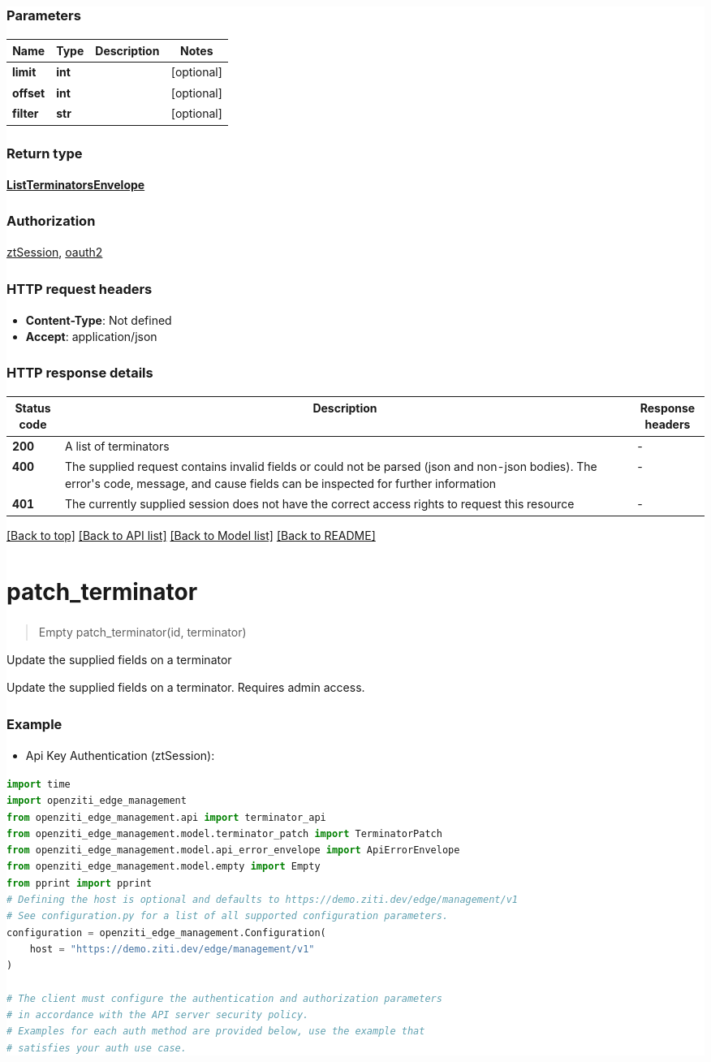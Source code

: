 
### Parameters

Name | Type | Description  | Notes
------------- | ------------- | ------------- | -------------
 **limit** | **int**|  | [optional]
 **offset** | **int**|  | [optional]
 **filter** | **str**|  | [optional]

### Return type

[**ListTerminatorsEnvelope**](ListTerminatorsEnvelope.md)

### Authorization

[ztSession](../README.md#ztSession), [oauth2](../README.md#oauth2)

### HTTP request headers

 - **Content-Type**: Not defined
 - **Accept**: application/json


### HTTP response details

| Status code | Description | Response headers |
|-------------|-------------|------------------|
**200** | A list of terminators |  -  |
**400** | The supplied request contains invalid fields or could not be parsed (json and non-json bodies). The error&#39;s code, message, and cause fields can be inspected for further information |  -  |
**401** | The currently supplied session does not have the correct access rights to request this resource |  -  |

[[Back to top]](#) [[Back to API list]](../README.md#documentation-for-api-endpoints) [[Back to Model list]](../README.md#documentation-for-models) [[Back to README]](../README.md)

# **patch_terminator**
> Empty patch_terminator(id, terminator)

Update the supplied fields on a terminator

Update the supplied fields on a terminator. Requires admin access.

### Example

* Api Key Authentication (ztSession):

```python
import time
import openziti_edge_management
from openziti_edge_management.api import terminator_api
from openziti_edge_management.model.terminator_patch import TerminatorPatch
from openziti_edge_management.model.api_error_envelope import ApiErrorEnvelope
from openziti_edge_management.model.empty import Empty
from pprint import pprint
# Defining the host is optional and defaults to https://demo.ziti.dev/edge/management/v1
# See configuration.py for a list of all supported configuration parameters.
configuration = openziti_edge_management.Configuration(
    host = "https://demo.ziti.dev/edge/management/v1"
)

# The client must configure the authentication and authorization parameters
# in accordance with the API server security policy.
# Examples for each auth method are provided below, use the example that
# satisfies your auth use case.
```